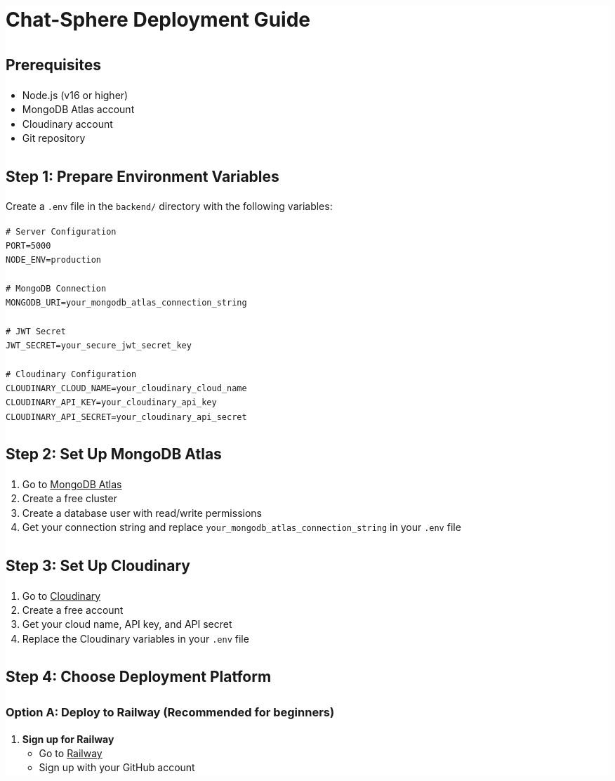 # Chat-Sphere Deployment Guide

## Prerequisites
- Node.js (v16 or higher)
- MongoDB Atlas account
- Cloudinary account
- Git repository

## Step 1: Prepare Environment Variables

Create a `.env` file in the `backend/` directory with the following variables:

```env
# Server Configuration
PORT=5000
NODE_ENV=production

# MongoDB Connection
MONGODB_URI=your_mongodb_atlas_connection_string

# JWT Secret
JWT_SECRET=your_secure_jwt_secret_key

# Cloudinary Configuration
CLOUDINARY_CLOUD_NAME=your_cloudinary_cloud_name
CLOUDINARY_API_KEY=your_cloudinary_api_key
CLOUDINARY_API_SECRET=your_cloudinary_api_secret
```

## Step 2: Set Up MongoDB Atlas

1. Go to [MongoDB Atlas](https://www.mongodb.com/atlas)
2. Create a free cluster
3. Create a database user with read/write permissions
4. Get your connection string and replace `your_mongodb_atlas_connection_string` in your `.env` file

## Step 3: Set Up Cloudinary

1. Go to [Cloudinary](https://cloudinary.com/)
2. Create a free account
3. Get your cloud name, API key, and API secret
4. Replace the Cloudinary variables in your `.env` file

## Step 4: Choose Deployment Platform

### Option A: Deploy to Railway (Recommended for beginners)

1. **Sign up for Railway**
   - Go to [Railway](https://railway.app/)
   - Sign up with your GitHub account
